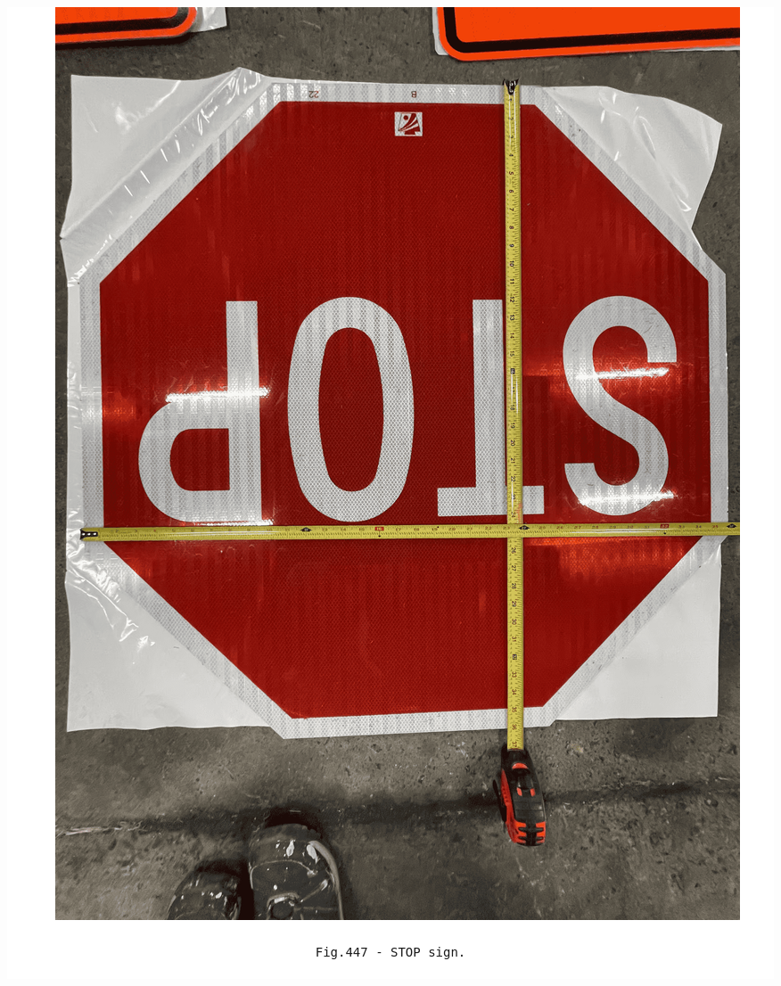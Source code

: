 <pre align="center">
  <img src="./Images/IMG_4149.png">
  <figcaption>Fig.447 - STOP sign.</figcaption>
</pre>

